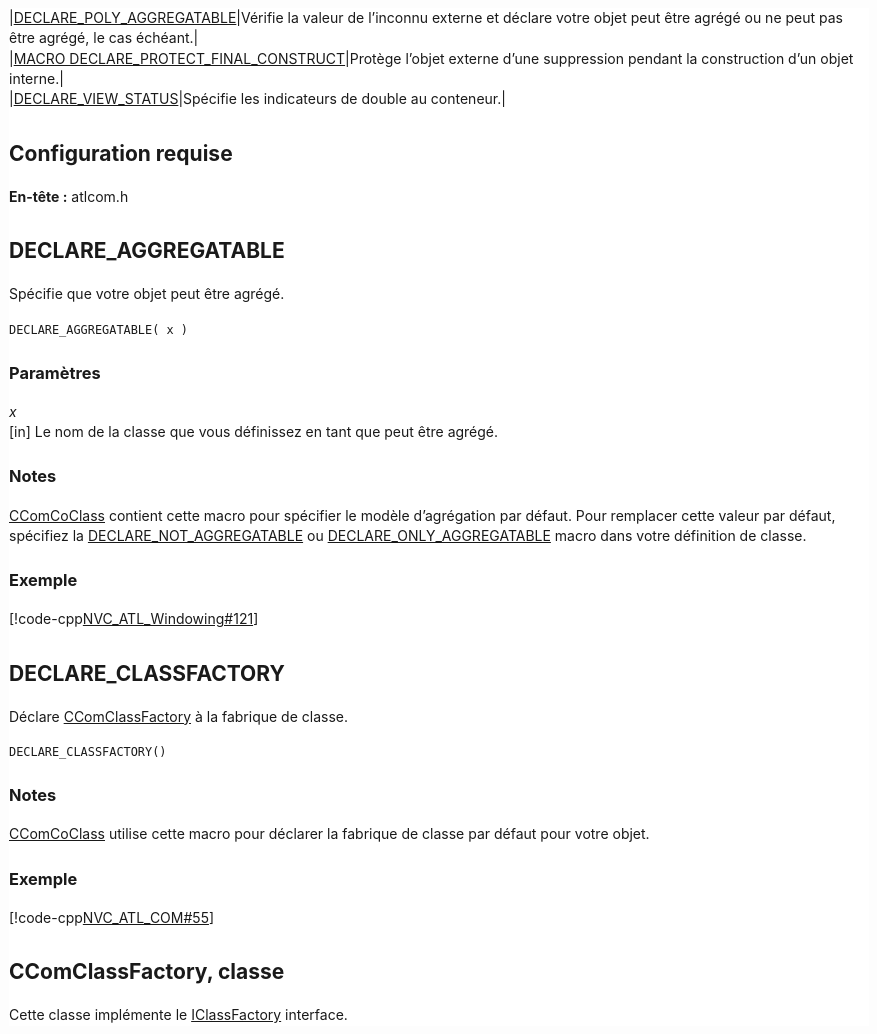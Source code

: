 |[DECLARE_POLY_AGGREGATABLE](#declare_poly_aggregatable)|Vérifie la valeur de l’inconnu externe et déclare votre objet peut être agrégé ou ne peut pas être agrégé, le cas échéant.|  
|[MACRO DECLARE_PROTECT_FINAL_CONSTRUCT](#declare_protect_final_construct)|Protège l’objet externe d’une suppression pendant la construction d’un objet interne.|  
|[DECLARE_VIEW_STATUS](#declare_view_status)|Spécifie les indicateurs de double au conteneur.|  

## <a name="requirements"></a>Configuration requise  
 **En-tête :** atlcom.h  
   
##  <a name="declare_aggregatable"></a>  DECLARE_AGGREGATABLE  
 Spécifie que votre objet peut être agrégé.  
  
```
DECLARE_AGGREGATABLE( x )
```  
  
### <a name="parameters"></a>Paramètres  
 *x*  
 [in] Le nom de la classe que vous définissez en tant que peut être agrégé.  
  
### <a name="remarks"></a>Notes  
 [CComCoClass](../../atl/reference/ccomcoclass-class.md) contient cette macro pour spécifier le modèle d’agrégation par défaut. Pour remplacer cette valeur par défaut, spécifiez la [DECLARE_NOT_AGGREGATABLE](#declare_not_aggregatable) ou [DECLARE_ONLY_AGGREGATABLE](#declare_only_aggregatable) macro dans votre définition de classe.  
  
### <a name="example"></a>Exemple  
 [!code-cpp[NVC_ATL_Windowing#121](../../atl/codesnippet/cpp/aggregation-and-class-factory-macros_1.h)]  
  
##  <a name="declare_classfactory"></a>  DECLARE_CLASSFACTORY  
 Déclare [CComClassFactory](../../atl/reference/ccomclassfactory-class.md) à la fabrique de classe.  
  
```
DECLARE_CLASSFACTORY()
```  
  
### <a name="remarks"></a>Notes  
 [CComCoClass](../../atl/reference/ccomcoclass-class.md) utilise cette macro pour déclarer la fabrique de classe par défaut pour votre objet.  
  
### <a name="example"></a>Exemple  
 [!code-cpp[NVC_ATL_COM#55](../../atl/codesnippet/cpp/aggregation-and-class-factory-macros_2.h)]  
  
##  <a name="ccomclassfactory_class"></a>  CComClassFactory, classe  
 Cette classe implémente le [IClassFactory](http://msdn.microsoft.com/library/windows/desktop/ms694364) interface.  
  